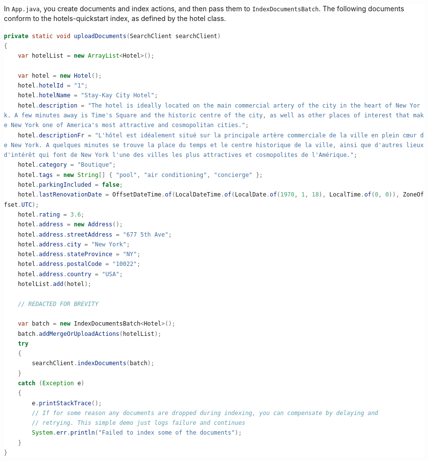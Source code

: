 In `App.java`, you create documents and index actions, and then pass them to `IndexDocumentsBatch`. The following documents conform to the hotels-quickstart index, as defined by the hotel class.

```java
private static void uploadDocuments(SearchClient searchClient)
{
    var hotelList = new ArrayList<Hotel>();

    var hotel = new Hotel();
    hotel.hotelId = "1";
    hotel.hotelName = "Stay-Kay City Hotel";
    hotel.description = "The hotel is ideally located on the main commercial artery of the city in the heart of New York. A few minutes away is Time's Square and the historic centre of the city, as well as other places of interest that make New York one of America's most attractive and cosmopolitan cities.";
    hotel.descriptionFr = "L'hôtel est idéalement situé sur la principale artère commerciale de la ville en plein cœur de New York. A quelques minutes se trouve la place du temps et le centre historique de la ville, ainsi que d'autres lieux d'intérêt qui font de New York l'une des villes les plus attractives et cosmopolites de l'Amérique.";
    hotel.category = "Boutique";
    hotel.tags = new String[] { "pool", "air conditioning", "concierge" };
    hotel.parkingIncluded = false;
    hotel.lastRenovationDate = OffsetDateTime.of(LocalDateTime.of(LocalDate.of(1970, 1, 18), LocalTime.of(0, 0)), ZoneOffset.UTC);
    hotel.rating = 3.6;
    hotel.address = new Address();
    hotel.address.streetAddress = "677 5th Ave";
    hotel.address.city = "New York";
    hotel.address.stateProvince = "NY";
    hotel.address.postalCode = "10022";
    hotel.address.country = "USA";
    hotelList.add(hotel);
    
    // REDACTED FOR BREVITY

    var batch = new IndexDocumentsBatch<Hotel>();
    batch.addMergeOrUploadActions(hotelList);
    try
    {
        searchClient.indexDocuments(batch);
    }
    catch (Exception e)
    {
        e.printStackTrace();
        // If for some reason any documents are dropped during indexing, you can compensate by delaying and
        // retrying. This simple demo just logs failure and continues
        System.err.println("Failed to index some of the documents");
    }
}
```

